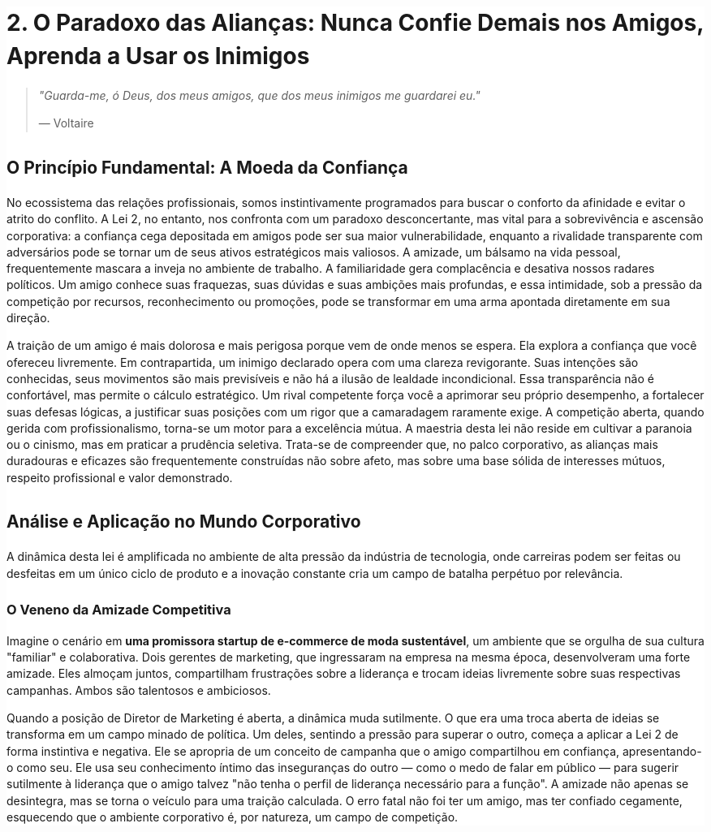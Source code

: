 # 2. O Paradoxo das Alianças: Nunca Confie Demais nos Amigos, Aprenda a Usar os Inimigos

> *"Guarda-me, ó Deus, dos meus amigos, que dos meus inimigos me guardarei eu."*
> 
> — Voltaire

## O Princípio Fundamental: A Moeda da Confiança

No ecossistema das relações profissionais, somos instintivamente programados para buscar o conforto da afinidade e evitar o atrito do conflito. A Lei 2, no entanto, nos confronta com um paradoxo desconcertante, mas vital para a sobrevivência e ascensão corporativa: a confiança cega depositada em amigos pode ser sua maior vulnerabilidade, enquanto a rivalidade transparente com adversários pode se tornar um de seus ativos estratégicos mais valiosos. A amizade, um bálsamo na vida pessoal, frequentemente mascara a inveja no ambiente de trabalho. A familiaridade gera complacência e desativa nossos radares políticos. Um amigo conhece suas fraquezas, suas dúvidas e suas ambições mais profundas, e essa intimidade, sob a pressão da competição por recursos, reconhecimento ou promoções, pode se transformar em uma arma apontada diretamente em sua direção.

A traição de um amigo é mais dolorosa e mais perigosa porque vem de onde menos se espera. Ela explora a confiança que você ofereceu livremente. Em contrapartida, um inimigo declarado opera com uma clareza revigorante. Suas intenções são conhecidas, seus movimentos são mais previsíveis e não há a ilusão de lealdade incondicional. Essa transparência não é confortável, mas permite o cálculo estratégico. Um rival competente força você a aprimorar seu próprio desempenho, a fortalecer suas defesas lógicas, a justificar suas posições com um rigor que a camaradagem raramente exige. A competição aberta, quando gerida com profissionalismo, torna-se um motor para a excelência mútua. A maestria desta lei não reside em cultivar a paranoia ou o cinismo, mas em praticar a prudência seletiva. Trata-se de compreender que, no palco corporativo, as alianças mais duradouras e eficazes são frequentemente construídas não sobre afeto, mas sobre uma base sólida de interesses mútuos, respeito profissional e valor demonstrado.

## Análise e Aplicação no Mundo Corporativo

A dinâmica desta lei é amplificada no ambiente de alta pressão da indústria de tecnologia, onde carreiras podem ser feitas ou desfeitas em um único ciclo de produto e a inovação constante cria um campo de batalha perpétuo por relevância.

### O Veneno da Amizade Competitiva

Imagine o cenário em **uma promissora startup de e-commerce de moda sustentável**, um ambiente que se orgulha de sua cultura "familiar" e colaborativa. Dois gerentes de marketing, que ingressaram na empresa na mesma época, desenvolveram uma forte amizade. Eles almoçam juntos, compartilham frustrações sobre a liderança e trocam ideias livremente sobre suas respectivas campanhas. Ambos são talentosos e ambiciosos.

Quando a posição de Diretor de Marketing é aberta, a dinâmica muda sutilmente. O que era uma troca aberta de ideias se transforma em um campo minado de política. Um deles, sentindo a pressão para superar o outro, começa a aplicar a Lei 2 de forma instintiva e negativa. Ele se apropria de um conceito de campanha que o amigo compartilhou em confiança, apresentando-o como seu. Ele usa seu conhecimento íntimo das inseguranças do outro — como o medo de falar em público — para sugerir sutilmente à liderança que o amigo talvez "não tenha o perfil de liderança necessário para a função". A amizade não apenas se desintegra, mas se torna o veículo para uma traição calculada. O erro fatal não foi ter um amigo, mas ter confiado cegamente, esquecendo que o ambiente corporativo é, por natureza, um campo de competição.
